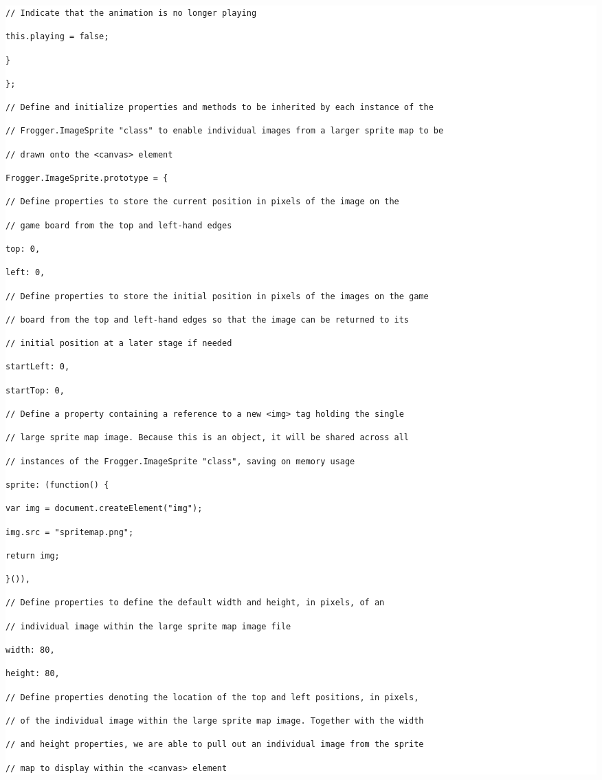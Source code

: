 `// Indicate that the animation is no longer playing`

`this.playing = false;`

`}`

`};`

`// Define and initialize properties and methods to be inherited by each instance of the`

`// Frogger.ImageSprite "class" to enable individual images from a larger sprite map to be`

`// drawn onto the <canvas> element`

`Frogger.ImageSprite.prototype = {`

`// Define properties to store the current position in pixels of the image on the`

`// game board from the top and left-hand edges`

`top: 0,`

`left: 0,`

`// Define properties to store the initial position in pixels of the images on the game`

`// board from the top and left-hand edges so that the image can be returned to its`

`// initial position at a later stage if needed`

`startLeft: 0,`

`startTop: 0,`

`// Define a property containing a reference to a new <img> tag holding the single`

`// large sprite map image. Because this is an object, it will be shared across all`

`// instances of the Frogger.ImageSprite "class", saving on memory usage`

`sprite: (function() {`

`var img = document.createElement("img");`

`img.src = "spritemap.png";`

`return img;`

`}()),`

`// Define properties to define the default width and height, in pixels, of an`

`// individual image within the large sprite map image file`

`width: 80,`

`height: 80,`

`// Define properties denoting the location of the top and left positions, in pixels,`

`// of the individual image within the large sprite map image. Together with the width`

`// and height properties, we are able to pull out an individual image from the sprite`

`// map to display within the <canvas> element`
